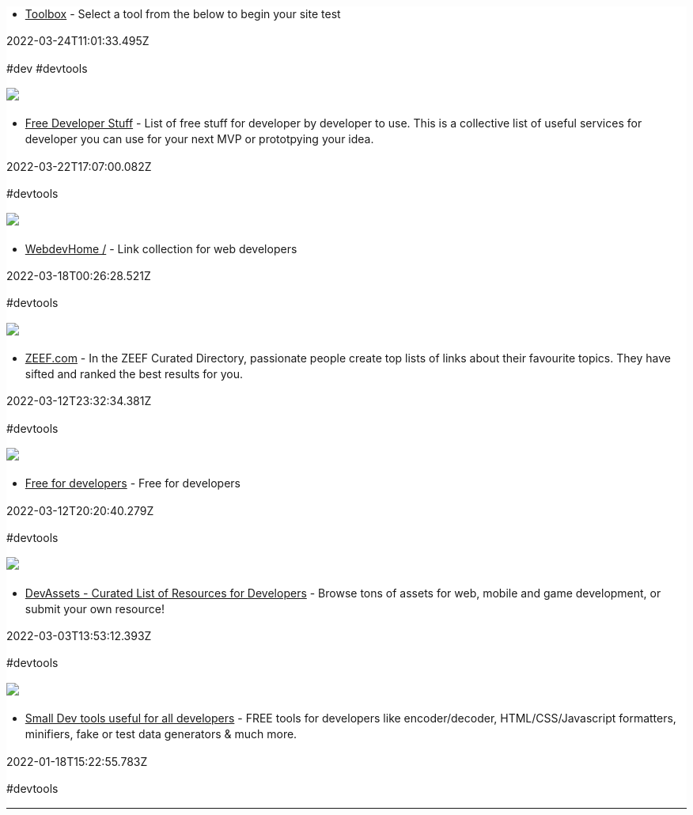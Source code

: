 - [Toolbox](https://geekflare.com/tools/toolbox) - Select a tool from the below to begin your site test

2022-03-24T11:01:33.495Z

#dev #devtools

![](https://i.ibb.co/vVXdSqH/thumbnail-fsd.jpg)

- [Free Developer Stuff](https://freestuff.dev) - List of free stuff for developer by developer to use. This is a collective list of useful services for developer you can use for your next MVP or prototpying your idea.

2022-03-22T17:07:00.082Z

#devtools

![](https://rdl.ink/render/https%3A%2F%2Fwebdevhome.github.io)

- [WebdevHome /](https://webdevhome.github.io) - Link collection for web developers

2022-03-18T00:26:28.521Z

#devtools

![](https://zeef.io/image/23642/300/s?1694163090194)

- [ZEEF.com](https://zeef.com) - In the ZEEF Curated Directory, passionate people create top lists of links about their favourite topics. They have sifted and ranked the best results for you.

2022-03-12T23:32:34.381Z

#devtools

![](https://raw.githubusercontent.com/ripienaar/free-for-dev/master/logo.webp)

- [Free for developers](https://free-for.dev/#/) - Free for developers

2022-03-12T20:20:40.279Z

#devtools

![](https://xsgames.co/devassets/twitter-header.png)

- [DevAssets - Curated List of Resources for Developers](https://xsgames.co/devassets?ref=producthunt) - Browse tons of assets for web, mobile and game development, or submit your own resource!

2022-03-03T13:53:12.393Z

#devtools

![](https://smalldev.tools/img/logo.png)

- [Small Dev tools useful for all developers](https://smalldev.tools) - FREE tools for developers like encoder/decoder, HTML/CSS/Javascript formatters, minifiers, fake or test data generators & much more.

2022-01-18T15:22:55.783Z

#devtools

---

